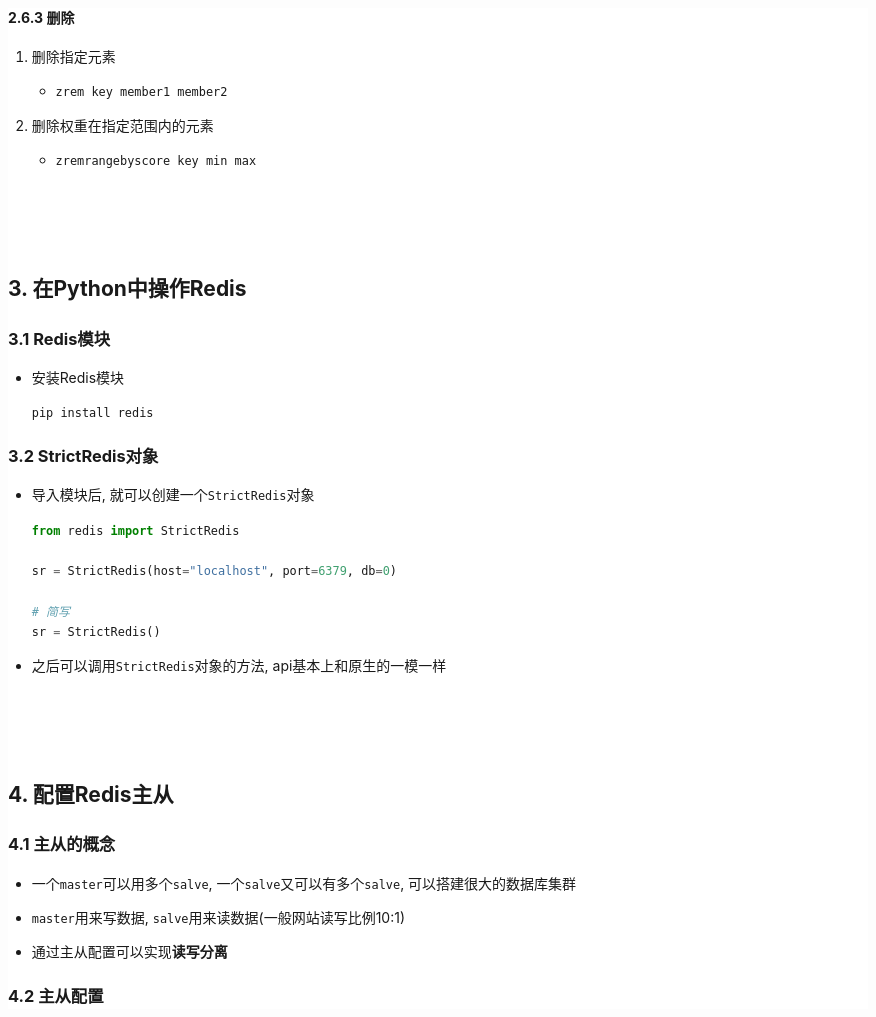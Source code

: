 #### 2.6.3 删除

1. 删除指定元素

    - `zrem key member1 member2`

2. 删除权重在指定范围内的元素

    - `zremrangebyscore key min max`

<br>
<br>
<br>

## 3. 在Python中操作Redis

### 3.1 Redis模块

- 安装Redis模块

    ```sh
    pip install redis
    ```

### 3.2 StrictRedis对象

- 导入模块后, 就可以创建一个`StrictRedis`对象

    ```python
    from redis import StrictRedis

    sr = StrictRedis(host="localhost", port=6379, db=0)

    # 简写
    sr = StrictRedis()
    ```

- 之后可以调用`StrictRedis`对象的方法, api基本上和原生的一模一样

<br>
<br>
<br>

## 4. 配置Redis主从

### 4.1 主从的概念

- 一个`master`可以用多个`salve`, 一个`salve`又可以有多个`salve`, 可以搭建很大的数据库集群

- `master`用来写数据, `salve`用来读数据(一般网站读写比例10:1)

- 通过主从配置可以实现**读写分离**

### 4.2 主从配置
